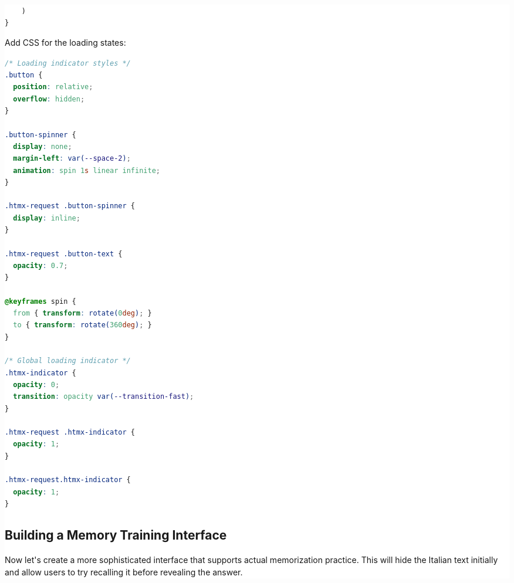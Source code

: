 ```typescript
    )
}
```

Add CSS for the loading states:

```css
/* Loading indicator styles */
.button {
  position: relative;
  overflow: hidden;
}

.button-spinner {
  display: none;
  margin-left: var(--space-2);
  animation: spin 1s linear infinite;
}

.htmx-request .button-spinner {
  display: inline;
}

.htmx-request .button-text {
  opacity: 0.7;
}

@keyframes spin {
  from { transform: rotate(0deg); }
  to { transform: rotate(360deg); }
}

/* Global loading indicator */
.htmx-indicator {
  opacity: 0;
  transition: opacity var(--transition-fast);
}

.htmx-request .htmx-indicator {
  opacity: 1;
}

.htmx-request.htmx-indicator {
  opacity: 1;
}
```

## Building a Memory Training Interface

Now let's create a more sophisticated interface that supports actual memorization practice. This will hide the Italian text initially and allow users to try recalling it before revealing the answer.
